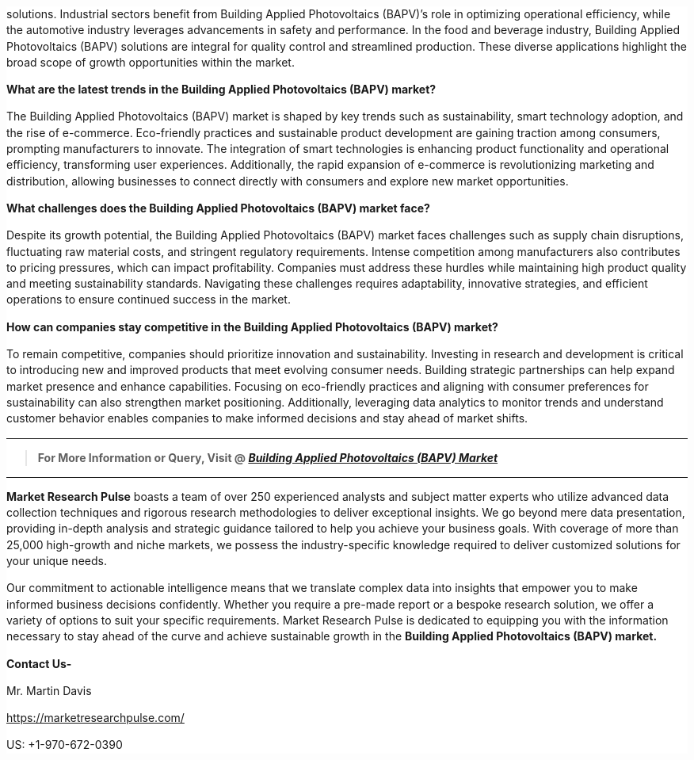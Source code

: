 solutions. Industrial sectors benefit from Building Applied Photovoltaics (BAPV)&rsquo;s role in optimizing operational efficiency, while the automotive industry leverages advancements in safety and performance. In the food and beverage industry, Building Applied Photovoltaics (BAPV) solutions are integral for quality control and streamlined production. These diverse applications highlight the broad scope of growth opportunities within the market.</p><p><strong>What are the latest trends in the Building Applied Photovoltaics (BAPV) market?</strong></p><p>The Building Applied Photovoltaics (BAPV) market is shaped by key trends such as sustainability, smart technology adoption, and the rise of e-commerce. Eco-friendly practices and sustainable product development are gaining traction among consumers, prompting manufacturers to innovate. The integration of smart technologies is enhancing product functionality and operational efficiency, transforming user experiences. Additionally, the rapid expansion of e-commerce is revolutionizing marketing and distribution, allowing businesses to connect directly with consumers and explore new market opportunities.</p><p><strong>What challenges does the Building Applied Photovoltaics (BAPV) market face?</strong></p><p>Despite its growth potential, the Building Applied Photovoltaics (BAPV) market faces challenges such as supply chain disruptions, fluctuating raw material costs, and stringent regulatory requirements. Intense competition among manufacturers also contributes to pricing pressures, which can impact profitability. Companies must address these hurdles while maintaining high product quality and meeting sustainability standards. Navigating these challenges requires adaptability, innovative strategies, and efficient operations to ensure continued success in the market.</p><p><strong>How can companies stay competitive in the Building Applied Photovoltaics (BAPV) market?</strong></p><p>To remain competitive, companies should prioritize innovation and sustainability. Investing in research and development is critical to introducing new and improved products that meet evolving consumer needs. Building strategic partnerships can help expand market presence and enhance capabilities. Focusing on eco-friendly practices and aligning with consumer preferences for sustainability can also strengthen market positioning. Additionally, leveraging data analytics to monitor trends and understand customer behavior enables companies to make informed decisions and stay ahead of market shifts.</p><hr /><blockquote><p><strong>For More Information or Query, Visit @&nbsp;<em><a href="https://marketresearchpulse.com/report/69536/building-applied-photovoltaics-bapv-market?utm_source=Linkedin&utm_medium=026">Building Applied Photovoltaics (BAPV) Market</a></em></strong></p></blockquote><hr /><p><strong>Market Research Pulse</strong> boasts a team of over 250 experienced analysts and subject matter experts who utilize advanced data collection techniques and rigorous research methodologies to deliver exceptional insights. We go beyond mere data presentation, providing in-depth analysis and strategic guidance tailored to help you achieve your business goals. With coverage of more than 25,000 high-growth and niche markets, we possess the industry-specific knowledge required to deliver customized solutions for your unique needs.</p><p>Our commitment to actionable intelligence means that we translate complex data into insights that empower you to make informed business decisions confidently. Whether you require a pre-made report or a bespoke research solution, we offer a variety of options to suit your specific requirements. Market Research Pulse is dedicated to equipping you with the information necessary to stay ahead of the curve and achieve sustainable growth in the <strong>Building Applied Photovoltaics (BAPV) market.</strong></p><p><strong>Contact Us-</strong></p><p>Mr. Martin Davis</p><p>https://marketresearchpulse.com/</p><p>US: +1-970-672-0390</p>
